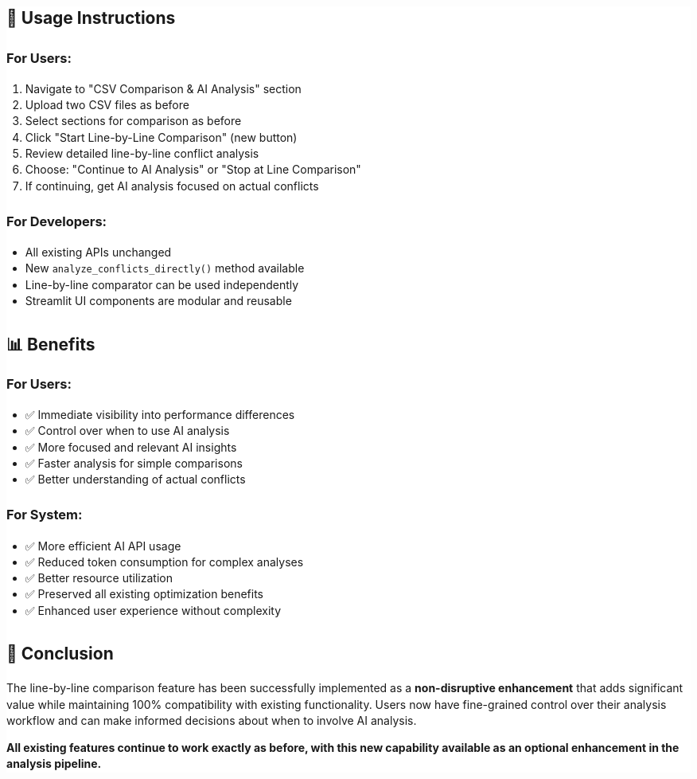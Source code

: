 ## 🚀 Usage Instructions

### **For Users**:
1. Navigate to "CSV Comparison & AI Analysis" section
2. Upload two CSV files as before
3. Select sections for comparison as before
4. Click "Start Line-by-Line Comparison" (new button)
5. Review detailed line-by-line conflict analysis
6. Choose: "Continue to AI Analysis" or "Stop at Line Comparison"
7. If continuing, get AI analysis focused on actual conflicts

### **For Developers**:
- All existing APIs unchanged
- New `analyze_conflicts_directly()` method available
- Line-by-line comparator can be used independently
- Streamlit UI components are modular and reusable

## 📊 Benefits

### **For Users**:
- ✅ Immediate visibility into performance differences
- ✅ Control over when to use AI analysis
- ✅ More focused and relevant AI insights
- ✅ Faster analysis for simple comparisons
- ✅ Better understanding of actual conflicts

### **For System**:
- ✅ More efficient AI API usage
- ✅ Reduced token consumption for complex analyses
- ✅ Better resource utilization
- ✅ Preserved all existing optimization benefits
- ✅ Enhanced user experience without complexity

## 🎉 Conclusion

The line-by-line comparison feature has been successfully implemented as a **non-disruptive enhancement** that adds significant value while maintaining 100% compatibility with existing functionality. Users now have fine-grained control over their analysis workflow and can make informed decisions about when to involve AI analysis.

**All existing features continue to work exactly as before, with this new capability available as an optional enhancement in the analysis pipeline.**
